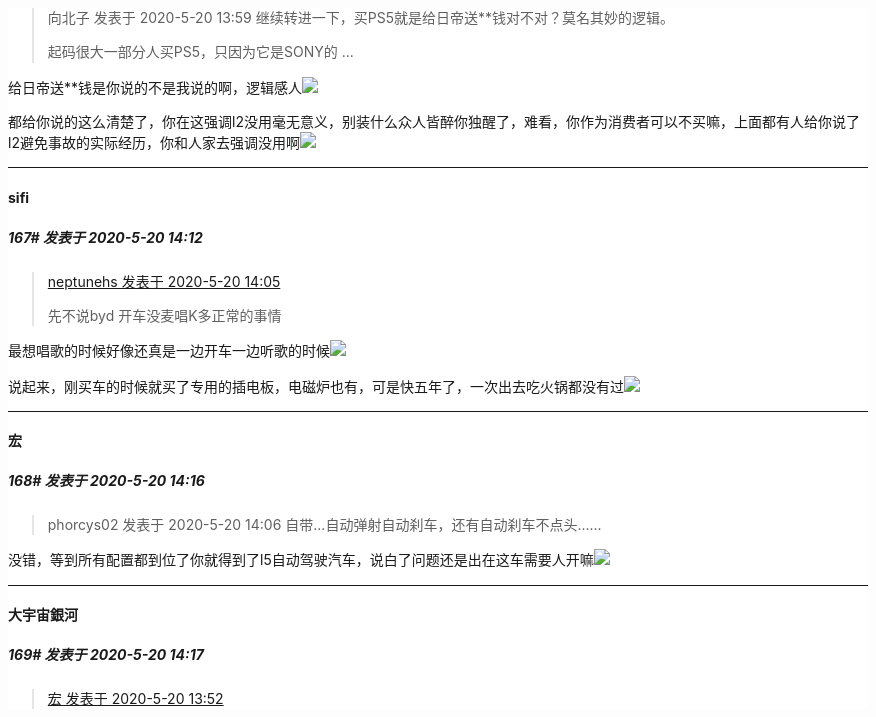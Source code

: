 
<blockquote>向北子 发表于 2020-5-20 13:59
继续转进一下，买PS5就是给日帝送**钱对不对？莫名其妙的逻辑。

起码很大一部分人买PS5，只因为它是SONY的 ...</blockquote>
给日帝送**钱是你说的不是我说的啊，逻辑感人<img src="https://static.saraba1st.com/image/smiley/face2017/067.png" referrerpolicy="no-referrer">


都给你说的这么清楚了，你在这强调l2没用毫无意义，别装什么众人皆醉你独醒了，难看，你作为消费者可以不买嘛，上面都有人给你说了l2避免事故的实际经历，你和人家去强调没用啊<img src="https://static.saraba1st.com/image/smiley/face2017/067.png" referrerpolicy="no-referrer">







*****

####  sifi  
##### 167#       发表于 2020-5-20 14:12



<blockquote><a href="httphttps://bbs.saraba1st.com/2b/forum.php?mod=redirect&amp;goto=findpost&amp;pid=47488577&amp;ptid=1936384" target="_blank">neptunehs 发表于 2020-5-20 14:05</a>

先不说byd 开车没麦唱K多正常的事情</blockquote>
最想唱歌的时候好像还真是一边开车一边听歌的时候<img src="https://static.saraba1st.com/image/smiley/face2017/041.png" referrerpolicy="no-referrer">

说起来，刚买车的时候就买了专用的插电板，电磁炉也有，可是快五年了，一次出去吃火锅都没有过<img src="https://static.saraba1st.com/image/smiley/face2017/020.png" referrerpolicy="no-referrer">







*****

####  宏  
##### 168#       发表于 2020-5-20 14:16



<blockquote>phorcys02 发表于 2020-5-20 14:06
自带...自动弹射自动刹车，还有自动刹车不点头......</blockquote>
没错，等到所有配置都到位了你就得到了l5自动驾驶汽车，说白了问题还是出在这车需要人开嘛<img src="https://static.saraba1st.com/image/smiley/face2017/067.png" referrerpolicy="no-referrer">







*****

####  大宇宙銀河  
##### 169#       发表于 2020-5-20 14:17



<blockquote><a href="httphttps://bbs.saraba1st.com/2b/forum.php?mod=redirect&amp;goto=findpost&amp;pid=47488429&amp;ptid=1936384" target="_blank">宏 发表于 2020-5-20 13:52</a>
